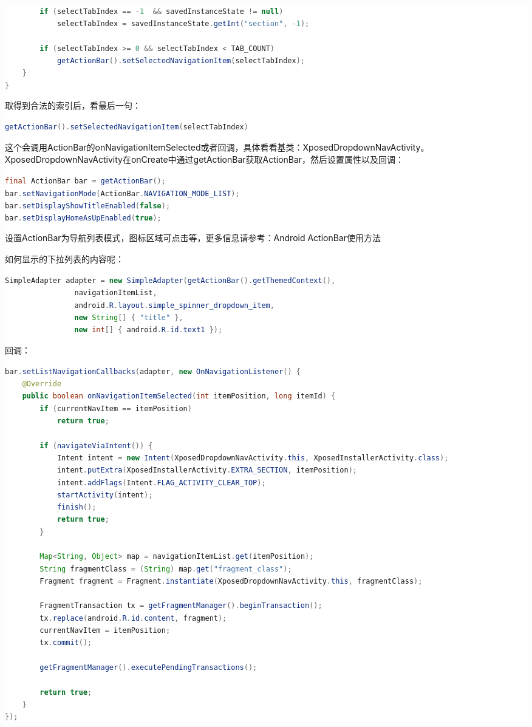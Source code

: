 ```java
        if (selectTabIndex == -1  && savedInstanceState != null)
            selectTabIndex = savedInstanceState.getInt("section", -1);

        if (selectTabIndex >= 0 && selectTabIndex < TAB_COUNT)
            getActionBar().setSelectedNavigationItem(selectTabIndex);
    }
}
```
取得到合法的索引后，看最后一句：
```java
getActionBar().setSelectedNavigationItem(selectTabIndex)
```
这个会调用ActionBar的onNavigationItemSelected或者回调，具体看看基类：XposedDropdownNavActivity。
XposedDropdownNavActivity在onCreate中通过getActionBar获取ActionBar，然后设置属性以及回调：
```java
final ActionBar bar = getActionBar();
bar.setNavigationMode(ActionBar.NAVIGATION_MODE_LIST);
bar.setDisplayShowTitleEnabled(false);
bar.setDisplayHomeAsUpEnabled(true);
```
设置ActionBar为导航列表模式，图标区域可点击等，更多信息请参考：Android ActionBar使用方法


如何显示的下拉列表的内容呢：
```java
SimpleAdapter adapter = new SimpleAdapter(getActionBar().getThemedContext(),
                navigationItemList,
                android.R.layout.simple_spinner_dropdown_item,
                new String[] { "title" },
                new int[] { android.R.id.text1 });
```
回调：
```java
bar.setListNavigationCallbacks(adapter, new OnNavigationListener() {
    @Override
    public boolean onNavigationItemSelected(int itemPosition, long itemId) {
        if (currentNavItem == itemPosition)
            return true;

        if (navigateViaIntent()) {
            Intent intent = new Intent(XposedDropdownNavActivity.this, XposedInstallerActivity.class);
            intent.putExtra(XposedInstallerActivity.EXTRA_SECTION, itemPosition);
            intent.addFlags(Intent.FLAG_ACTIVITY_CLEAR_TOP);
            startActivity(intent);
            finish();
            return true;
        }

        Map<String, Object> map = navigationItemList.get(itemPosition);
        String fragmentClass = (String) map.get("fragment_class");
        Fragment fragment = Fragment.instantiate(XposedDropdownNavActivity.this, fragmentClass);

        FragmentTransaction tx = getFragmentManager().beginTransaction();
        tx.replace(android.R.id.content, fragment);
        currentNavItem = itemPosition;
        tx.commit();

        getFragmentManager().executePendingTransactions();

        return true;
    }
});
```
